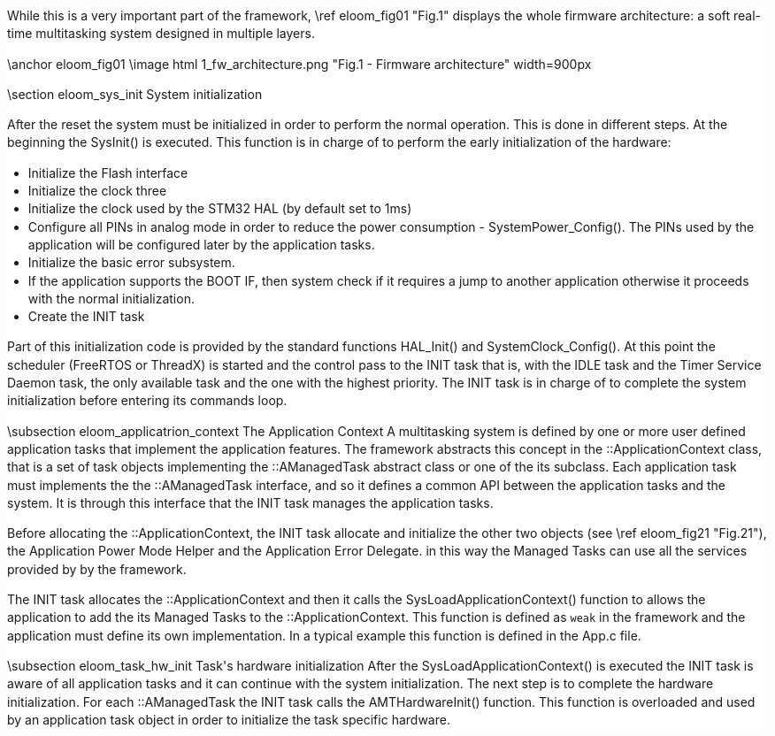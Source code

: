 While this is a very important part of the framework, \ref eloom_fig01 "Fig.1" displays the whole firmware architecture: a soft real-time multitasking system designed in multiple layers.

\anchor eloom_fig01 \image html 1_fw_architecture.png "Fig.1 - Firmware architecture" width=900px

\section eloom_sys_init System initialization

After the reset the system must be initialized in order to perform the normal operation. This is done in different steps. At the beginning
the SysInit() is executed. This function is in charge of to perform the early initialization of the hardware:
- Initialize the Flash interface
- Initialize the clock three
- Initialize the clock used by the STM32 HAL (by default set to 1ms)
- Configure all PINs in analog mode in order to reduce the power consumption - SystemPower_Config(). The PINs used by the application will be configured later by the application tasks.
- Initialize the basic error subsystem.
- If the application supports the BOOT IF, then system check if it requires a jump to another application otherwise it proceeds with the normal initialization.
- Create the INIT task

Part of this initialization code is provided by the standard functions HAL_Init() and SystemClock_Config().
At this point the scheduler (FreeRTOS or ThreadX) is started and the control pass to the INIT task that is, with the IDLE task and the Timer Service Daemon task, the only available
task and the one with the highest priority. The INIT task is in charge of to complete the system initialization before entering its commands loop.

\subsection eloom_applicatrion_context The Application Context
A multitasking system is defined by one or more user defined application tasks that implement the application features. The framework
abstracts this concept in the ::ApplicationContext class, that is a set of task objects implementing the ::AManagedTask abstract class or one of the its subclass.
Each application task must implements the the ::AManagedTask interface, and so it defines a common API between the application tasks and the system. It is through this
interface that the INIT task manages the application tasks.

Before allocating the ::ApplicationContext, the INIT task allocate and initialize the other two objects (see \ref eloom_fig21 "Fig.21"), the Application Power Mode Helper and
the Application Error Delegate. in this way the Managed Tasks can use all the services provided by by the framework.

The INIT task allocates the ::ApplicationContext and then it calls the SysLoadApplicationContext() function to allows the application to
add the its Managed Tasks to the ::ApplicationContext. This function is defined as `weak` in the framework and the application
must define its own implementation. In a typical example this function is defined in the App.c file.

\subsection eloom_task_hw_init Task's hardware initialization
After the SysLoadApplicationContext() is executed the INIT task is aware of all application tasks and it can continue with the system initialization.
The next step is to complete the hardware initialization. For each ::AManagedTask the INIT task calls the AMTHardwareInit() function. This function
is overloaded and used by an application task object in order to initialize the task specific hardware.
